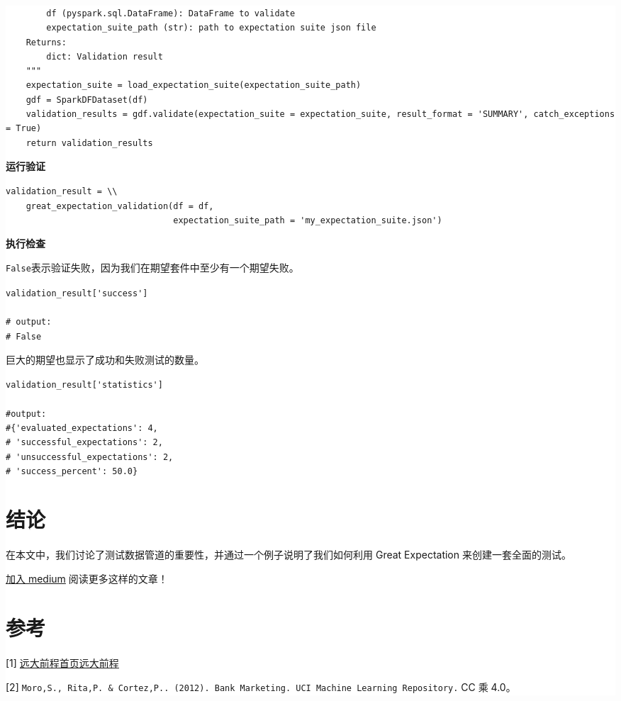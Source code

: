 ```
        df (pyspark.sql.DataFrame): DataFrame to validate
        expectation_suite_path (str): path to expectation suite json file
    Returns:
        dict: Validation result
    """
    expectation_suite = load_expectation_suite(expectation_suite_path)
    gdf = SparkDFDataset(df)
    validation_results = gdf.validate(expectation_suite = expectation_suite, result_format = 'SUMMARY', catch_exceptions = True)
    return validation_results
```

**运行验证**

```
validation_result = \\
    great_expectation_validation(df = df, 
                                 expectation_suite_path = 'my_expectation_suite.json')
```

**执行检查**

`False`表示验证失败，因为我们在期望套件中至少有一个期望失败。

```
validation_result['success']

# output:
# False
```

巨大的期望也显示了成功和失败测试的数量。

```
validation_result['statistics']

#output:
#{'evaluated_expectations': 4,
# 'successful_expectations': 2,
# 'unsuccessful_expectations': 2,
# 'success_percent': 50.0}
```

# 结论

在本文中，我们讨论了测试数据管道的重要性，并通过一个例子说明了我们如何利用 Great Expectation 来创建一套全面的测试。

[加入 medium](https://medium.com/@edwin.tan/membership) 阅读更多这样的文章！

# 参考

[1] [远大前程首页远大前程](https://greatexpectations.io/)

[2] `Moro,S., Rita,P. & Cortez,P.. (2012). Bank Marketing. UCI Machine Learning Repository.` CC 乘 4.0。